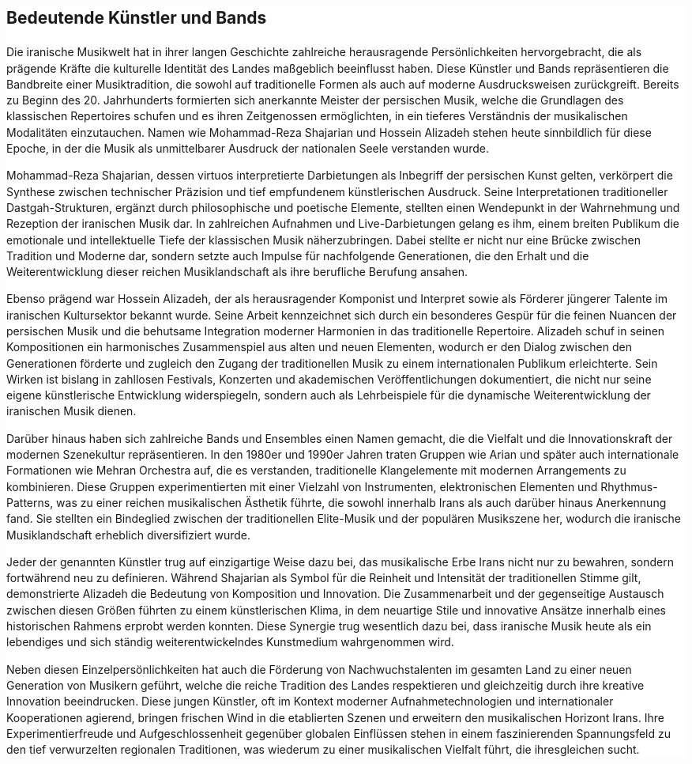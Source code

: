 
## Bedeutende Künstler und Bands

Die iranische Musikwelt hat in ihrer langen Geschichte zahlreiche herausragende Persönlichkeiten hervorgebracht, die als prägende Kräfte die kulturelle Identität des Landes maßgeblich beeinflusst haben. Diese Künstler und Bands repräsentieren die Bandbreite einer Musiktradition, die sowohl auf traditionelle Formen als auch auf moderne Ausdrucksweisen zurückgreift. Bereits zu Beginn des 20. Jahrhunderts formierten sich anerkannte Meister der persischen Musik, welche die Grundlagen des klassischen Repertoires schufen und es ihren Zeitgenossen ermöglichten, in ein tieferes Verständnis der musikalischen Modalitäten einzutauchen. Namen wie Mohammad-Reza Shajarian und Hossein Alizadeh stehen heute sinnbildlich für diese Epoche, in der die Musik als unmittelbarer Ausdruck der nationalen Seele verstanden wurde.

Mohammad-Reza Shajarian, dessen virtuos interpretierte Darbietungen als Inbegriff der persischen Kunst gelten, verkörpert die Synthese zwischen technischer Präzision und tief empfundenem künstlerischen Ausdruck. Seine Interpretationen traditioneller Dastgah-Strukturen, ergänzt durch philosophische und poetische Elemente, stellten einen Wendepunkt in der Wahrnehmung und Rezeption der iranischen Musik dar. In zahlreichen Aufnahmen und Live-Darbietungen gelang es ihm, einem breiten Publikum die emotionale und intellektuelle Tiefe der klassischen Musik näherzubringen. Dabei stellte er nicht nur eine Brücke zwischen Tradition und Moderne dar, sondern setzte auch Impulse für nachfolgende Generationen, die den Erhalt und die Weiterentwicklung dieser reichen Musiklandschaft als ihre berufliche Berufung ansahen.

Ebenso prägend war Hossein Alizadeh, der als herausragender Komponist und Interpret sowie als Förderer jüngerer Talente im iranischen Kultursektor bekannt wurde. Seine Arbeit kennzeichnet sich durch ein besonderes Gespür für die feinen Nuancen der persischen Musik und die behutsame Integration moderner Harmonien in das traditionelle Repertoire. Alizadeh schuf in seinen Kompositionen ein harmonisches Zusammenspiel aus alten und neuen Elementen, wodurch er den Dialog zwischen den Generationen förderte und zugleich den Zugang der traditionellen Musik zu einem internationalen Publikum erleichterte. Sein Wirken ist bislang in zahllosen Festivals, Konzerten und akademischen Veröffentlichungen dokumentiert, die nicht nur seine eigene künstlerische Entwicklung widerspiegeln, sondern auch als Lehrbeispiele für die dynamische Weiterentwicklung der iranischen Musik dienen.

Darüber hinaus haben sich zahlreiche Bands und Ensembles einen Namen gemacht, die die Vielfalt und die Innovationskraft der modernen Szenekultur repräsentieren. In den 1980er und 1990er Jahren traten Gruppen wie Arian und später auch internationale Formationen wie Mehran Orchestra auf, die es verstanden, traditionelle Klangelemente mit modernen Arrangements zu kombinieren. Diese Gruppen experimentierten mit einer Vielzahl von Instrumenten, elektronischen Elementen und Rhythmus-Patterns, was zu einer reichen musikalischen Ästhetik führte, die sowohl innerhalb Irans als auch darüber hinaus Anerkennung fand. Sie stellten ein Bindeglied zwischen der traditionellen Elite-Musik und der populären Musikszene her, wodurch die iranische Musiklandschaft erheblich diversifiziert wurde.

Jeder der genannten Künstler trug auf einzigartige Weise dazu bei, das musikalische Erbe Irans nicht nur zu bewahren, sondern fortwährend neu zu definieren. Während Shajarian als Symbol für die Reinheit und Intensität der traditionellen Stimme gilt, demonstrierte Alizadeh die Bedeutung von Komposition und Innovation. Die Zusammenarbeit und der gegenseitige Austausch zwischen diesen Größen führten zu einem künstlerischen Klima, in dem neuartige Stile und innovative Ansätze innerhalb eines historischen Rahmens erprobt werden konnten. Diese Synergie trug wesentlich dazu bei, dass iranische Musik heute als ein lebendiges und sich ständig weiterentwickelndes Kunstmedium wahrgenommen wird.

Neben diesen Einzelpersönlichkeiten hat auch die Förderung von Nachwuchstalenten im gesamten Land zu einer neuen Generation von Musikern geführt, welche die reiche Tradition des Landes respektieren und gleichzeitig durch ihre kreative Innovation beeindrucken. Diese jungen Künstler, oft im Kontext moderner Aufnahmetechnologien und internationaler Kooperationen agierend, bringen frischen Wind in die etablierten Szenen und erweitern den musikalischen Horizont Irans. Ihre Experimentierfreude und Aufgeschlossenheit gegenüber globalen Einflüssen stehen in einem faszinierenden Spannungsfeld zu den tief verwurzelten regionalen Traditionen, was wiederum zu einer musikalischen Vielfalt führt, die ihresgleichen sucht. 
